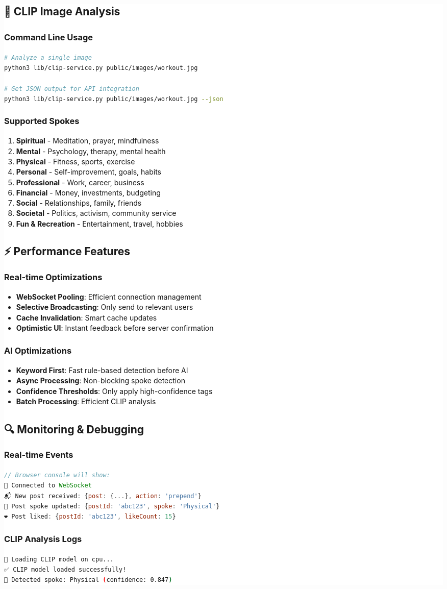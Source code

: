## 🧠 CLIP Image Analysis

### Command Line Usage
```bash
# Analyze a single image
python3 lib/clip-service.py public/images/workout.jpg

# Get JSON output for API integration
python3 lib/clip-service.py public/images/workout.jpg --json
```

### Supported Spokes
1. **Spiritual** - Meditation, prayer, mindfulness
2. **Mental** - Psychology, therapy, mental health
3. **Physical** - Fitness, sports, exercise
4. **Personal** - Self-improvement, goals, habits
5. **Professional** - Work, career, business
6. **Financial** - Money, investments, budgeting
7. **Social** - Relationships, family, friends
8. **Societal** - Politics, activism, community service
9. **Fun & Recreation** - Entertainment, travel, hobbies

## ⚡ Performance Features

### Real-time Optimizations
- **WebSocket Pooling**: Efficient connection management
- **Selective Broadcasting**: Only send to relevant users
- **Cache Invalidation**: Smart cache updates
- **Optimistic UI**: Instant feedback before server confirmation

### AI Optimizations
- **Keyword First**: Fast rule-based detection before AI
- **Async Processing**: Non-blocking spoke detection
- **Confidence Thresholds**: Only apply high-confidence tags
- **Batch Processing**: Efficient CLIP analysis

## 🔍 Monitoring & Debugging

### Real-time Events
```javascript
// Browser console will show:
🔌 Connected to WebSocket
📬 New post received: {post: {...}, action: 'prepend'}
🎯 Post spoke updated: {postId: 'abc123', spoke: 'Physical'}
❤️ Post liked: {postId: 'abc123', likeCount: 15}
```

### CLIP Analysis Logs
```bash
🚀 Loading CLIP model on cpu...
✅ CLIP model loaded successfully!
🎯 Detected spoke: Physical (confidence: 0.847)
```
